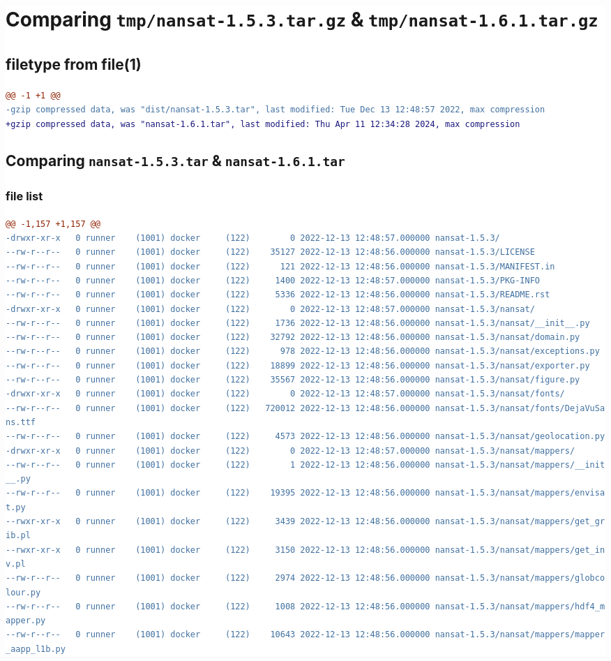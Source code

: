 # Comparing `tmp/nansat-1.5.3.tar.gz` & `tmp/nansat-1.6.1.tar.gz`

## filetype from file(1)

```diff
@@ -1 +1 @@
-gzip compressed data, was "dist/nansat-1.5.3.tar", last modified: Tue Dec 13 12:48:57 2022, max compression
+gzip compressed data, was "nansat-1.6.1.tar", last modified: Thu Apr 11 12:34:28 2024, max compression
```

## Comparing `nansat-1.5.3.tar` & `nansat-1.6.1.tar`

### file list

```diff
@@ -1,157 +1,157 @@
-drwxr-xr-x   0 runner    (1001) docker     (122)        0 2022-12-13 12:48:57.000000 nansat-1.5.3/
--rw-r--r--   0 runner    (1001) docker     (122)    35127 2022-12-13 12:48:56.000000 nansat-1.5.3/LICENSE
--rw-r--r--   0 runner    (1001) docker     (122)      121 2022-12-13 12:48:56.000000 nansat-1.5.3/MANIFEST.in
--rw-r--r--   0 runner    (1001) docker     (122)     1400 2022-12-13 12:48:57.000000 nansat-1.5.3/PKG-INFO
--rw-r--r--   0 runner    (1001) docker     (122)     5336 2022-12-13 12:48:56.000000 nansat-1.5.3/README.rst
-drwxr-xr-x   0 runner    (1001) docker     (122)        0 2022-12-13 12:48:57.000000 nansat-1.5.3/nansat/
--rw-r--r--   0 runner    (1001) docker     (122)     1736 2022-12-13 12:48:56.000000 nansat-1.5.3/nansat/__init__.py
--rw-r--r--   0 runner    (1001) docker     (122)    32792 2022-12-13 12:48:56.000000 nansat-1.5.3/nansat/domain.py
--rw-r--r--   0 runner    (1001) docker     (122)      978 2022-12-13 12:48:56.000000 nansat-1.5.3/nansat/exceptions.py
--rw-r--r--   0 runner    (1001) docker     (122)    18899 2022-12-13 12:48:56.000000 nansat-1.5.3/nansat/exporter.py
--rw-r--r--   0 runner    (1001) docker     (122)    35567 2022-12-13 12:48:56.000000 nansat-1.5.3/nansat/figure.py
-drwxr-xr-x   0 runner    (1001) docker     (122)        0 2022-12-13 12:48:57.000000 nansat-1.5.3/nansat/fonts/
--rw-r--r--   0 runner    (1001) docker     (122)   720012 2022-12-13 12:48:56.000000 nansat-1.5.3/nansat/fonts/DejaVuSans.ttf
--rw-r--r--   0 runner    (1001) docker     (122)     4573 2022-12-13 12:48:56.000000 nansat-1.5.3/nansat/geolocation.py
-drwxr-xr-x   0 runner    (1001) docker     (122)        0 2022-12-13 12:48:57.000000 nansat-1.5.3/nansat/mappers/
--rw-r--r--   0 runner    (1001) docker     (122)        1 2022-12-13 12:48:56.000000 nansat-1.5.3/nansat/mappers/__init__.py
--rw-r--r--   0 runner    (1001) docker     (122)    19395 2022-12-13 12:48:56.000000 nansat-1.5.3/nansat/mappers/envisat.py
--rwxr-xr-x   0 runner    (1001) docker     (122)     3439 2022-12-13 12:48:56.000000 nansat-1.5.3/nansat/mappers/get_grib.pl
--rwxr-xr-x   0 runner    (1001) docker     (122)     3150 2022-12-13 12:48:56.000000 nansat-1.5.3/nansat/mappers/get_inv.pl
--rw-r--r--   0 runner    (1001) docker     (122)     2974 2022-12-13 12:48:56.000000 nansat-1.5.3/nansat/mappers/globcolour.py
--rw-r--r--   0 runner    (1001) docker     (122)     1008 2022-12-13 12:48:56.000000 nansat-1.5.3/nansat/mappers/hdf4_mapper.py
--rw-r--r--   0 runner    (1001) docker     (122)    10643 2022-12-13 12:48:56.000000 nansat-1.5.3/nansat/mappers/mapper_aapp_l1b.py
```
